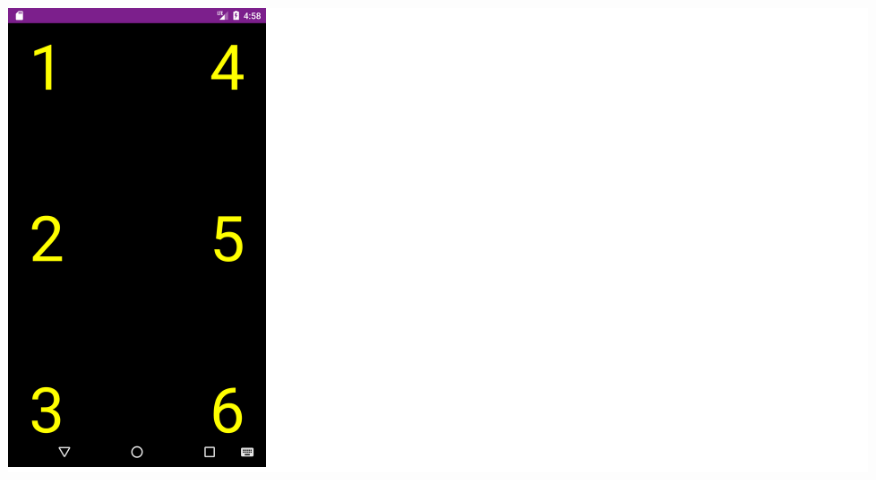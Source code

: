 <img src="https://github.com/AhmetSergen/ASB-Braille-Keyboard/blob/main/Images/Screenshot1.png" width="30%" alt="test1">